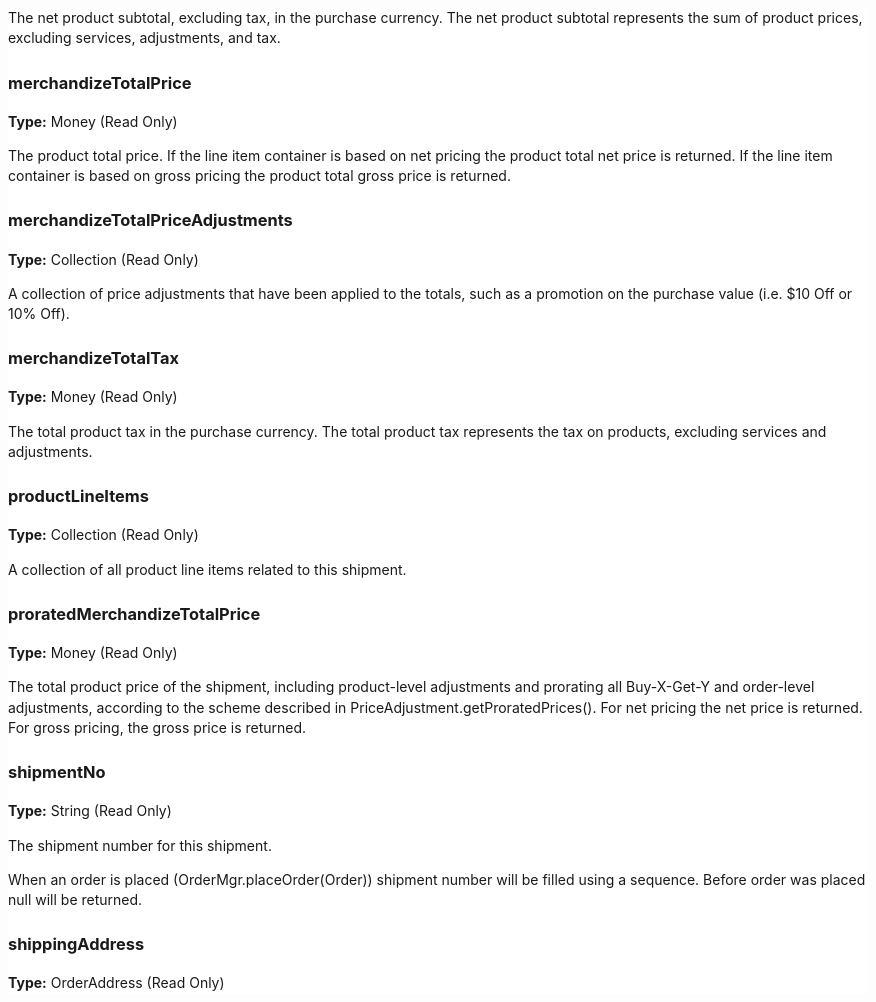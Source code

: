 The net product subtotal, excluding tax, in the purchase currency. The net product subtotal represents
 the sum of product prices, excluding services, adjustments, and tax.

### merchandizeTotalPrice

**Type:** Money (Read Only)

The product total price. If the line item container is based on net pricing the product total net
 price is returned. If the line item container is based on gross pricing the product total gross price is
 returned.

### merchandizeTotalPriceAdjustments

**Type:** Collection (Read Only)

A collection of price adjustments that have been applied to the totals, such as a promotion on the
 purchase value (i.e. $10 Off or 10% Off).

### merchandizeTotalTax

**Type:** Money (Read Only)

The total product tax in the purchase currency. The total product tax represents the tax on products,
 excluding services and adjustments.

### productLineItems

**Type:** Collection (Read Only)

A collection of all product line items related to this shipment.

### proratedMerchandizeTotalPrice

**Type:** Money (Read Only)

The total product price of the shipment, including product-level adjustments and prorating all
 Buy-X-Get-Y and order-level adjustments, according to the scheme described in
 PriceAdjustment.getProratedPrices(). For net pricing the net price is returned. For gross
 pricing, the gross price is returned.

### shipmentNo

**Type:** String (Read Only)

The shipment number for this shipment.
 
 When an order is placed (OrderMgr.placeOrder(Order)) shipment number will be filled using a
 sequence. Before order was placed null will be returned.

### shippingAddress

**Type:** OrderAddress (Read Only)
